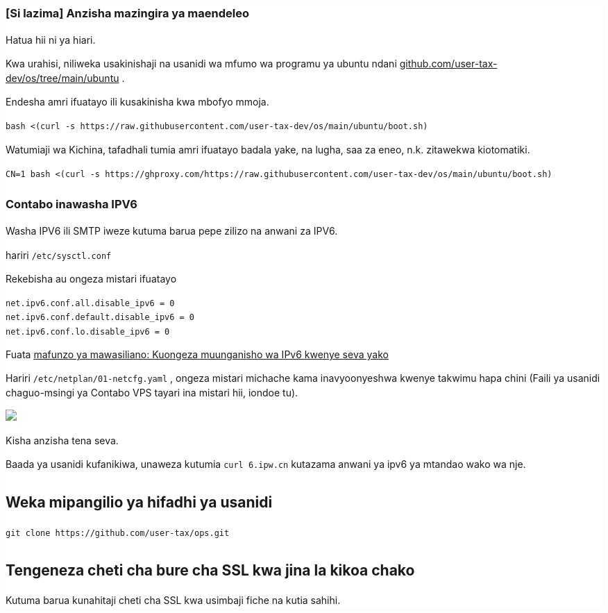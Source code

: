 ### [Si lazima] Anzisha mazingira ya maendeleo

Hatua hii ni ya hiari.

Kwa urahisi, niliweka usakinishaji na usanidi wa mfumo wa programu ya ubuntu ndani [github.com/user-tax-dev/os/tree/main/ubuntu](https://github.com/user-tax-dev/os/tree/main/ubuntu) .

Endesha amri ifuatayo ili kusakinisha kwa mbofyo mmoja.

```
bash <(curl -s https://raw.githubusercontent.com/user-tax-dev/os/main/ubuntu/boot.sh)
```

Watumiaji wa Kichina, tafadhali tumia amri ifuatayo badala yake, na lugha, saa za eneo, n.k. zitawekwa kiotomatiki.

```
CN=1 bash <(curl -s https://ghproxy.com/https://raw.githubusercontent.com/user-tax-dev/os/main/ubuntu/boot.sh)
```

### Contabo inawasha IPV6

Washa IPV6 ili SMTP iweze kutuma barua pepe zilizo na anwani za IPV6.

hariri `/etc/sysctl.conf`

Rekebisha au ongeza mistari ifuatayo

```
net.ipv6.conf.all.disable_ipv6 = 0
net.ipv6.conf.default.disable_ipv6 = 0
net.ipv6.conf.lo.disable_ipv6 = 0
```

Fuata [mafunzo ya mawasiliano: Kuongeza muunganisho wa IPv6 kwenye seva yako](https://contabo.com/blog/adding-ipv6-connectivity-to-your-server/)

Hariri `/etc/netplan/01-netcfg.yaml` , ongeza mistari michache kama inavyoonyeshwa kwenye takwimu hapa chini (Faili ya usanidi chaguo-msingi ya Contabo VPS tayari ina mistari hii, iondoe tu).

![](https://pub-b8db533c86124200a9d799bf3ba88099.r2.dev/2023/03/5MEi41I.webp)

Kisha anzisha tena seva.

Baada ya usanidi kufanikiwa, unaweza kutumia `curl 6.ipw.cn` kutazama anwani ya ipv6 ya mtandao wako wa nje.

## Weka mipangilio ya hifadhi ya usanidi

```
git clone https://github.com/user-tax/ops.git
```

## Tengeneza cheti cha bure cha SSL kwa jina la kikoa chako

Kutuma barua kunahitaji cheti cha SSL kwa usimbaji fiche na kutia sahihi.
